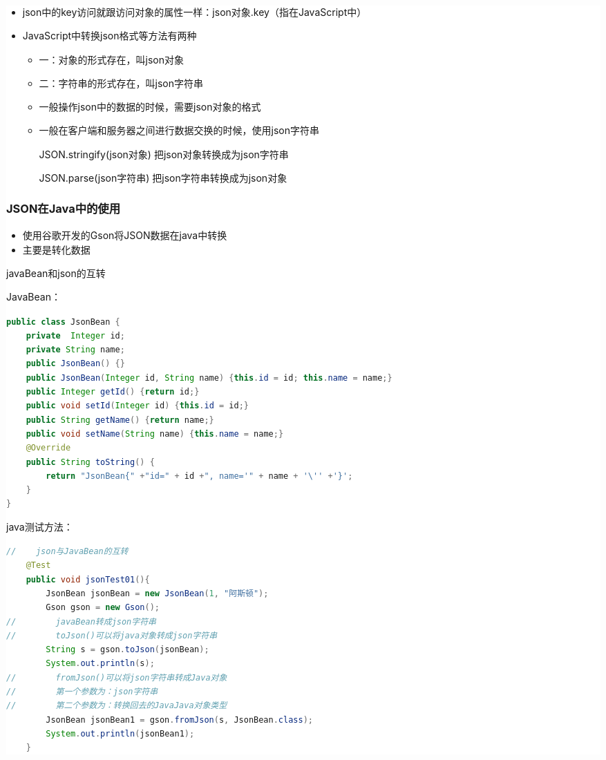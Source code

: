 - json中的key访问就跟访问对象的属性一样：json对象.key（指在JavaScript中）

- JavaScript中转换json格式等方法有两种

  - 一：对象的形式存在，叫json对象

  - 二：字符串的形式存在，叫json字符串

  - 一般操作json中的数据的时候，需要json对象的格式

  - 一般在客户端和服务器之间进行数据交换的时候，使用json字符串

    JSON.stringify(json对象)	把json对象转换成为json字符串

    JSON.parse(json字符串)		把json字符串转换成为json对象

### JSON在Java中的使用

- 使用谷歌开发的Gson将JSON数据在java中转换
- 主要是转化数据

javaBean和json的互转

JavaBean：

```java
public class JsonBean {
    private  Integer id;
    private String name;
    public JsonBean() {}
    public JsonBean(Integer id, String name) {this.id = id;	this.name = name;}
    public Integer getId() {return id;}
    public void setId(Integer id) {this.id = id;}
    public String getName() {return name;}
    public void setName(String name) {this.name = name;}
    @Override
    public String toString() {
        return "JsonBean{" +"id=" + id +", name='" + name + '\'' +'}';
    }
}
```

java测试方法：

```java
//    json与JavaBean的互转
    @Test
    public void jsonTest01(){
        JsonBean jsonBean = new JsonBean(1, "阿斯顿");
        Gson gson = new Gson();
//        javaBean转成json字符串
//        toJson()可以将java对象转成json字符串
        String s = gson.toJson(jsonBean);
        System.out.println(s);
//        fromJson()可以将json字符串转成Java对象
//        第一个参数为：json字符串
//        第二个参数为：转换回去的JavaJava对象类型
        JsonBean jsonBean1 = gson.fromJson(s, JsonBean.class);
        System.out.println(jsonBean1);
    }
```
